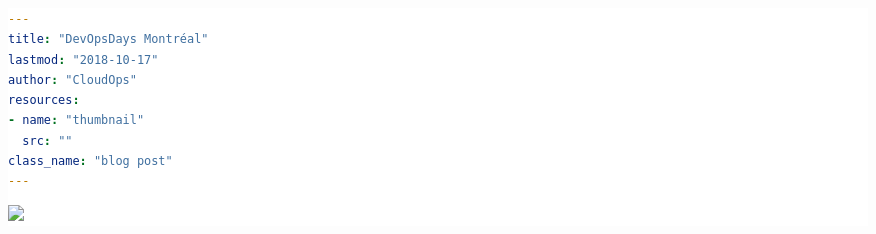```yaml
---
title: "DevOpsDays Montréal"
lastmod: "2018-10-17"
author: "CloudOps"
resources:
- name: "thumbnail"
  src: ""
class_name: "blog post"
---
```


<img src="/images/blog/post/carolwall.png" class="main-blog-image">
